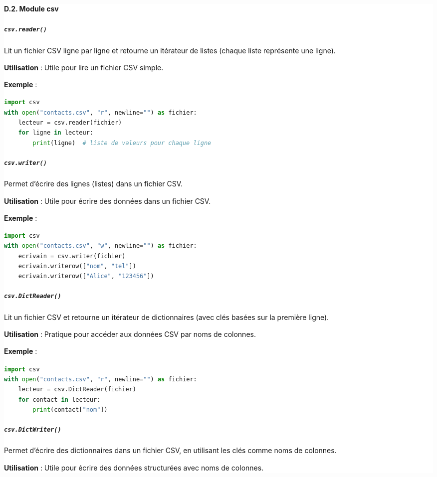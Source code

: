 #### D.2. Module csv

##### `csv.reader()`

Lit un fichier CSV ligne par ligne et retourne un itérateur de listes (chaque liste représente une ligne).

**Utilisation** : Utile pour lire un fichier CSV simple.

**Exemple** :

```python
import csv
with open("contacts.csv", "r", newline="") as fichier:
    lecteur = csv.reader(fichier)
    for ligne in lecteur:
        print(ligne)  # liste de valeurs pour chaque ligne
```

##### `csv.writer()`

Permet d’écrire des lignes (listes) dans un fichier CSV.

**Utilisation** : Utile pour écrire des données dans un fichier CSV.

**Exemple** :

```python
import csv
with open("contacts.csv", "w", newline="") as fichier:
    ecrivain = csv.writer(fichier)
    ecrivain.writerow(["nom", "tel"])
    ecrivain.writerow(["Alice", "123456"])
```

##### `csv.DictReader()`

Lit un fichier CSV et retourne un itérateur de dictionnaires (avec clés basées sur la première ligne).

**Utilisation** : Pratique pour accéder aux données CSV par noms de colonnes.

**Exemple** :

```python
import csv
with open("contacts.csv", "r", newline="") as fichier:
    lecteur = csv.DictReader(fichier)
    for contact in lecteur:
        print(contact["nom"])
```

##### `csv.DictWriter()`

Permet d’écrire des dictionnaires dans un fichier CSV, en utilisant les clés comme noms de colonnes.

**Utilisation** : Utile pour écrire des données structurées avec noms de colonnes.
